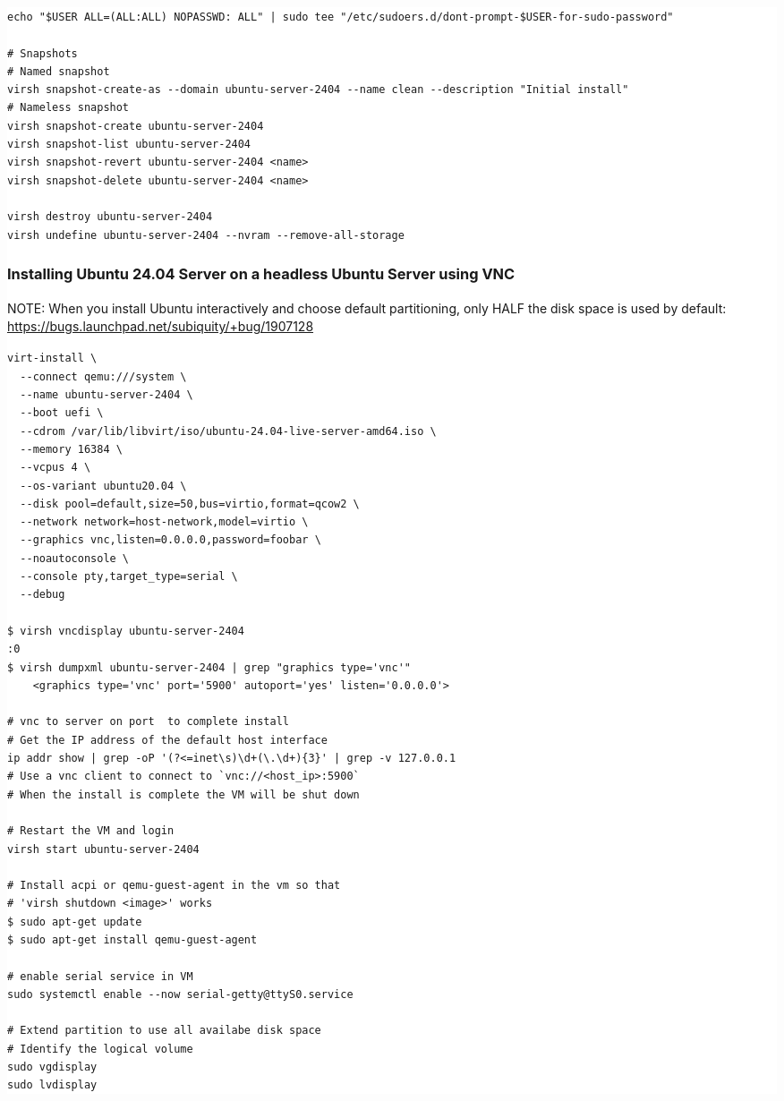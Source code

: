```
echo "$USER ALL=(ALL:ALL) NOPASSWD: ALL" | sudo tee "/etc/sudoers.d/dont-prompt-$USER-for-sudo-password"

# Snapshots
# Named snapshot
virsh snapshot-create-as --domain ubuntu-server-2404 --name clean --description "Initial install"
# Nameless snapshot
virsh snapshot-create ubuntu-server-2404
virsh snapshot-list ubuntu-server-2404
virsh snapshot-revert ubuntu-server-2404 <name>
virsh snapshot-delete ubuntu-server-2404 <name>

virsh destroy ubuntu-server-2404
virsh undefine ubuntu-server-2404 --nvram --remove-all-storage
```

### Installing Ubuntu 24.04 Server on a headless Ubuntu Server using VNC

NOTE: When you install Ubuntu interactively and choose default partitioning, only
HALF the disk space is used by default: https://bugs.launchpad.net/subiquity/+bug/1907128

```
virt-install \
  --connect qemu:///system \
  --name ubuntu-server-2404 \
  --boot uefi \
  --cdrom /var/lib/libvirt/iso/ubuntu-24.04-live-server-amd64.iso \
  --memory 16384 \
  --vcpus 4 \
  --os-variant ubuntu20.04 \
  --disk pool=default,size=50,bus=virtio,format=qcow2 \
  --network network=host-network,model=virtio \
  --graphics vnc,listen=0.0.0.0,password=foobar \
  --noautoconsole \
  --console pty,target_type=serial \
  --debug

$ virsh vncdisplay ubuntu-server-2404
:0
$ virsh dumpxml ubuntu-server-2404 | grep "graphics type='vnc'"
    <graphics type='vnc' port='5900' autoport='yes' listen='0.0.0.0'>

# vnc to server on port  to complete install
# Get the IP address of the default host interface
ip addr show | grep -oP '(?<=inet\s)\d+(\.\d+){3}' | grep -v 127.0.0.1
# Use a vnc client to connect to `vnc://<host_ip>:5900`
# When the install is complete the VM will be shut down

# Restart the VM and login
virsh start ubuntu-server-2404

# Install acpi or qemu-guest-agent in the vm so that
# 'virsh shutdown <image>' works
$ sudo apt-get update
$ sudo apt-get install qemu-guest-agent

# enable serial service in VM
sudo systemctl enable --now serial-getty@ttyS0.service

# Extend partition to use all availabe disk space
# Identify the logical volume
sudo vgdisplay
sudo lvdisplay
```